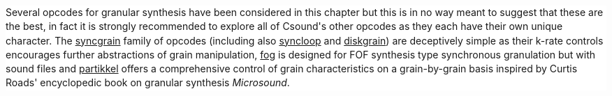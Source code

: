 Several opcodes for granular synthesis have been considered in this
chapter but this is in no way meant to suggest that these are the best,
in fact it is strongly recommended to explore all of Csound's other
opcodes as they each have their own unique character. The
[syncgrain](https://csound.com/docs/manual/syncgrain.html) family of
opcodes (including also
[syncloop](https://csound.com/docs/manual/syncloop.html) and
[diskgrain](https://csound.com/docs/manual/diskgrain.html)) are
deceptively simple as their k-rate controls encourages further
abstractions of grain manipulation,
[fog](https://csound.com/docs/manual/fog.html) is designed for FOF
synthesis type synchronous granulation but with sound files and
[partikkel](https://csound.com/docs/manual/partikkel.html) offers a
comprehensive control of grain characteristics on a grain-by-grain basis
inspired by Curtis Roads' encyclopedic book on granular synthesis
_Microsound_.

